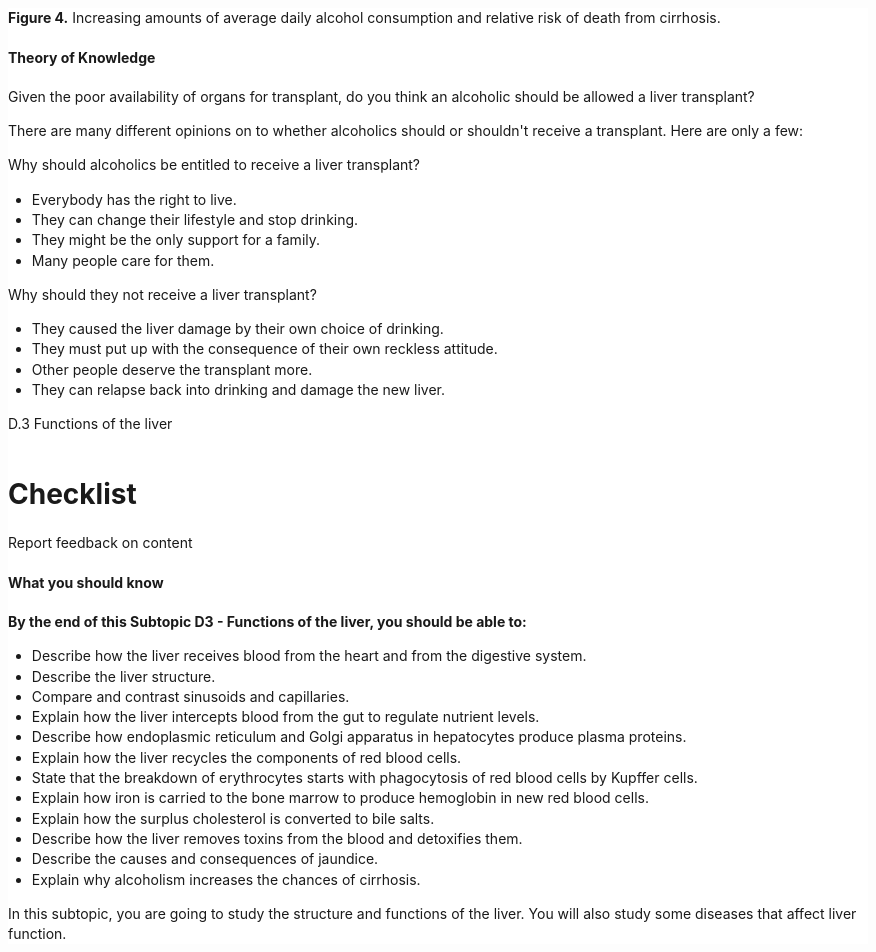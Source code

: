 **Figure 4.** Increasing amounts of average daily alcohol consumption and relative risk of death from cirrhosis.

#### Theory of Knowledge

Given the poor availability of organs for transplant, do you think an alcoholic should be allowed a liver transplant?

There are many different opinions on to whether alcoholics should or shouldn't receive a transplant. Here are only a few:

Why should alcoholics be entitled to receive a liver transplant?

- Everybody has the right to live.
- They can change their lifestyle and stop drinking.
- They might be the only support for a family.
- Many people care for them.

Why should they not receive a liver transplant?

- They caused the liver damage by their own choice of drinking.
- They must put up with the consequence of their own reckless attitude.
- Other people deserve the transplant more.
- They can relapse back into drinking and damage the new liver.

D.3 Functions of the liver

# Checklist

Report feedback on content

#### What you should know

**By the end of this Subtopic D3 - Functions of the liver, you should be able to:**

- Describe how the liver receives blood from the heart and from the digestive system.
- Describe the liver structure.
- Compare and contrast sinusoids and capillaries.
- Explain how the liver intercepts blood from the gut to regulate nutrient levels.
- Describe how endoplasmic reticulum and Golgi apparatus in hepatocytes produce plasma proteins.
- Explain how the liver recycles the components of red blood cells.
- State that the breakdown of erythrocytes starts with phagocytosis of red blood cells by Kupffer cells.
- Explain how iron is carried to the bone marrow to produce hemoglobin in new red blood cells.
- Explain how the surplus cholesterol is converted to bile salts.
- Describe how the liver removes toxins from the blood and detoxifies them.
- Describe the causes and consequences of jaundice.
- Explain why alcoholism increases the chances of cirrhosis.

In this subtopic, you are going to study the structure and functions of the liver. You will also study some diseases that affect liver function.

